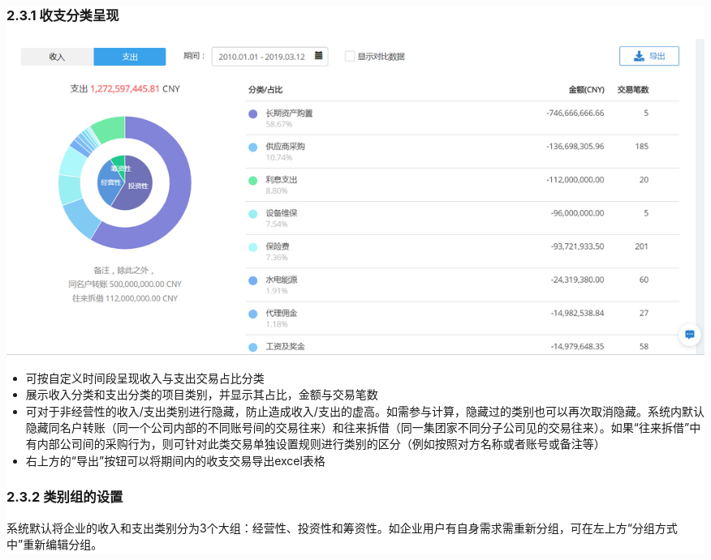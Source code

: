 ### 2.3.1 收支分类呈现 <a name="2.3.1收支分类呈现"></a>

![image](media/image13.png)

- 可按自定义时间段呈现收入与支出交易占比分类
- 展示收入分类和支出分类的项目类别，并显示其占比，金额与交易笔数
- 可对于非经营性的收入/支出类别进行隐藏，防止造成收入/支出的虚高。如需参与计算，隐藏过的类别也可以再次取消隐藏。系统内默认隐藏同名户转账（同一个公司内部的不同账号间的交易往来）和往来拆借（同一集团家不同分子公司见的交易往来）。如果“往来拆借”中有内部公司间的采购行为，则可针对此类交易单独设置规则进行类别的区分（例如按照对方名称或者账号或备注等）
- 右上方的“导出”按钮可以将期间内的收支交易导出excel表格

### 2.3.2 类别组的设置 <a name="2.3.2类别组的设置"></a>

系统默认将企业的收入和支出类别分为3个大组：经营性、投资性和筹资性。如企业用户有自身需求需重新分组，可在左上方“分组方式中”重新编辑分组。
